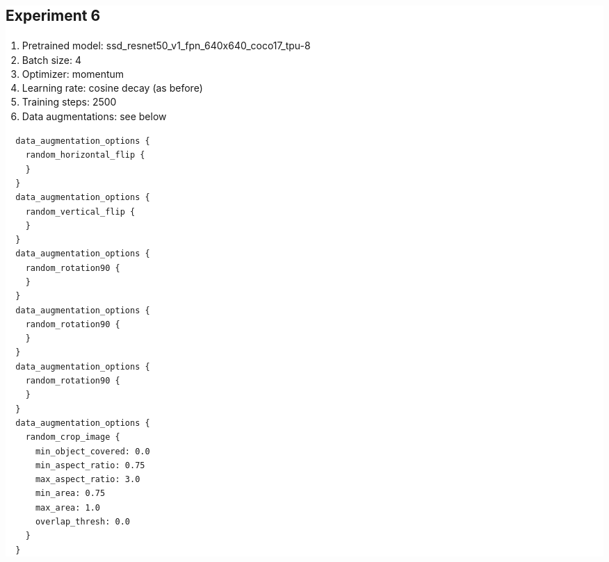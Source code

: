 ## Experiment 6

1. Pretrained model: ssd_resnet50_v1_fpn_640x640_coco17_tpu-8
2. Batch size: 4
3. Optimizer: momentum
4. Learning rate: cosine decay (as before)
5. Training steps: 2500
6. Data augmentations: see below

```
  data_augmentation_options {
    random_horizontal_flip {
    }
  }
  data_augmentation_options {
    random_vertical_flip {
    }
  }
  data_augmentation_options {
    random_rotation90 {
    }
  }
  data_augmentation_options {
    random_rotation90 {
    }
  }
  data_augmentation_options {
    random_rotation90 {
    }
  }
  data_augmentation_options {
    random_crop_image {
      min_object_covered: 0.0
      min_aspect_ratio: 0.75
      max_aspect_ratio: 3.0
      min_area: 0.75
      max_area: 1.0
      overlap_thresh: 0.0
    }
  }
```
